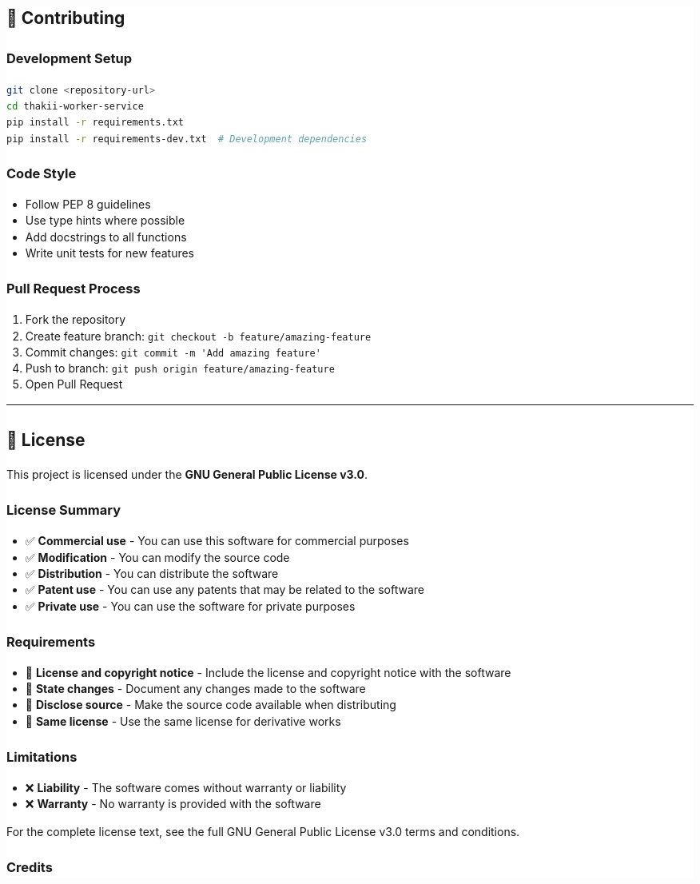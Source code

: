 
## 🤝 Contributing

### Development Setup
```bash
git clone <repository-url>
cd thakii-worker-service
pip install -r requirements.txt
pip install -r requirements-dev.txt  # Development dependencies
```

### Code Style
- Follow PEP 8 guidelines
- Use type hints where possible
- Add docstrings to all functions
- Write unit tests for new features

### Pull Request Process
1. Fork the repository
2. Create feature branch: `git checkout -b feature/amazing-feature`
3. Commit changes: `git commit -m 'Add amazing feature'`
4. Push to branch: `git push origin feature/amazing-feature`
5. Open Pull Request

---

## 📄 License

This project is licensed under the **GNU General Public License v3.0**.

### License Summary
- ✅ **Commercial use** - You can use this software for commercial purposes
- ✅ **Modification** - You can modify the source code
- ✅ **Distribution** - You can distribute the software
- ✅ **Patent use** - You can use any patents that may be related to the software
- ✅ **Private use** - You can use the software for private purposes

### Requirements
- 📄 **License and copyright notice** - Include the license and copyright notice with the software
- 📄 **State changes** - Document any changes made to the software
- 📄 **Disclose source** - Make the source code available when distributing
- 📄 **Same license** - Use the same license for derivative works

### Limitations
- ❌ **Liability** - The software comes without warranty or liability
- ❌ **Warranty** - No warranty is provided with the software

For the complete license text, see the full GNU General Public License v3.0 terms and conditions.

### Credits
